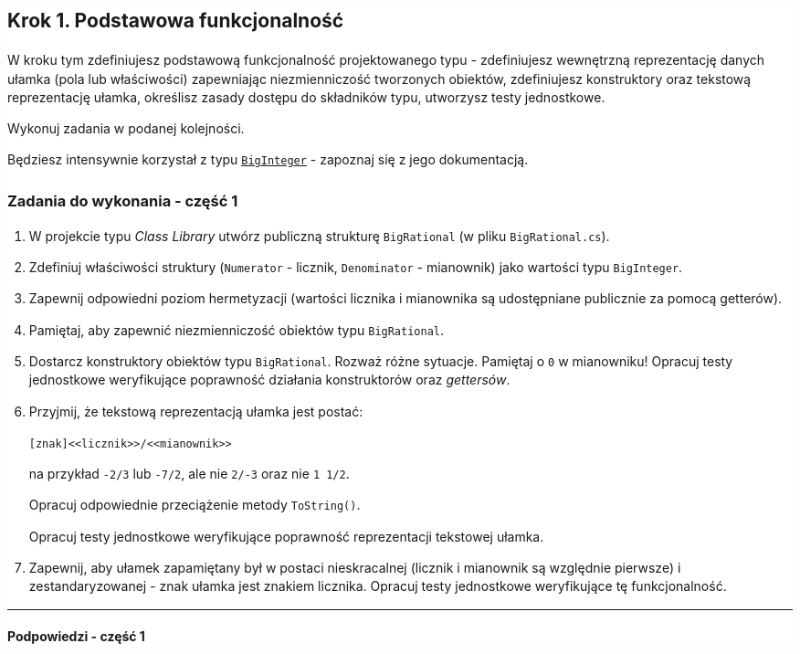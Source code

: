 ﻿---
html:
  embed_local_images: false
  embed_svg: true
  offline: false
  toc: false

print_background: false
---

## Krok 1. Podstawowa funkcjonalność

W kroku tym zdefiniujesz podstawową funkcjonalność projektowanego typu - zdefiniujesz wewnętrzną reprezentację danych ułamka (pola lub właściwości) zapewniając niezmienniczość tworzonych obiektów, zdefiniujesz konstruktory oraz tekstową reprezentację ułamka, określisz zasady dostępu do składników typu, utworzysz testy jednostkowe.

Wykonuj zadania w podanej kolejności.

Będziesz intensywnie korzystał z typu [`BigInteger`](https://docs.microsoft.com/en-us/dotnet/api/system.numerics.biginteger) - zapoznaj się z jego dokumentacją.

### Zadania do wykonania - część 1

1. W projekcie typu _Class Library_ utwórz publiczną strukturę `BigRational` (w pliku `BigRational.cs`).

2. Zdefiniuj właściwości struktury (`Numerator` - licznik, `Denominator` - mianownik) jako wartości typu `BigInteger`.

3. Zapewnij odpowiedni poziom hermetyzacji (wartości licznika i mianownika są udostępniane publicznie za pomocą getterów).

4. Pamiętaj, aby zapewnić niezmienniczość obiektów typu `BigRational`.

5. Dostarcz konstruktory obiektów typu `BigRational`. Rozważ różne sytuacje. Pamiętaj o `0` w mianowniku!
   Opracuj testy jednostkowe weryfikujące poprawność działania konstruktorów oraz _gettersów_.

6. Przyjmij, że tekstową reprezentacją ułamka jest postać:

    `[znak]<<licznik>>/<<mianownik>>`

    na przykład `-2/3` lub `-7/2`, ale nie `2/-3` oraz nie `1 1/2`.

    Opracuj odpowiednie przeciążenie metody `ToString()`.

    Opracuj testy jednostkowe weryfikujące poprawność reprezentacji tekstowej ułamka.

7. Zapewnij, aby ułamek zapamiętany był w postaci nieskracalnej (licznik i mianownik są względnie pierwsze) i zestandaryzowanej - znak ułamka jest znakiem licznika. Opracuj testy jednostkowe weryfikujące tę funkcjonalność.

---

#### Podpowiedzi - część 1
